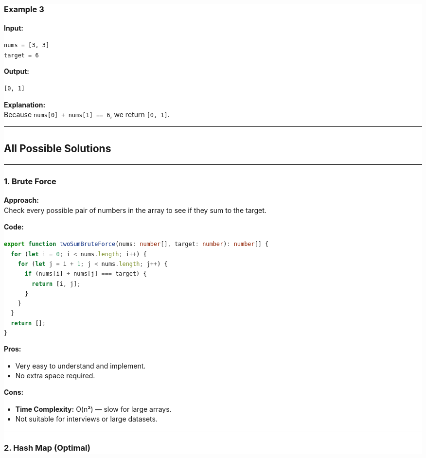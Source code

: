 
### Example 3

**Input:**

```
nums = [3, 3]
target = 6
```

**Output:**

```
[0, 1]
```

**Explanation:**  
Because `nums[0] + nums[1] == 6`, we return `[0, 1]`.

---

## All Possible Solutions

---

### 1. Brute Force

**Approach:**  
Check every possible pair of numbers in the array to see if they sum to the target.

**Code:**

```typescript
export function twoSumBruteForce(nums: number[], target: number): number[] {
  for (let i = 0; i < nums.length; i++) {
    for (let j = i + 1; j < nums.length; j++) {
      if (nums[i] + nums[j] === target) {
        return [i, j];
      }
    }
  }
  return [];
}
```

**Pros:**

- Very easy to understand and implement.
- No extra space required.

**Cons:**

- **Time Complexity:** O(n²) — slow for large arrays.
- Not suitable for interviews or large datasets.

---

### 2. Hash Map (Optimal)
